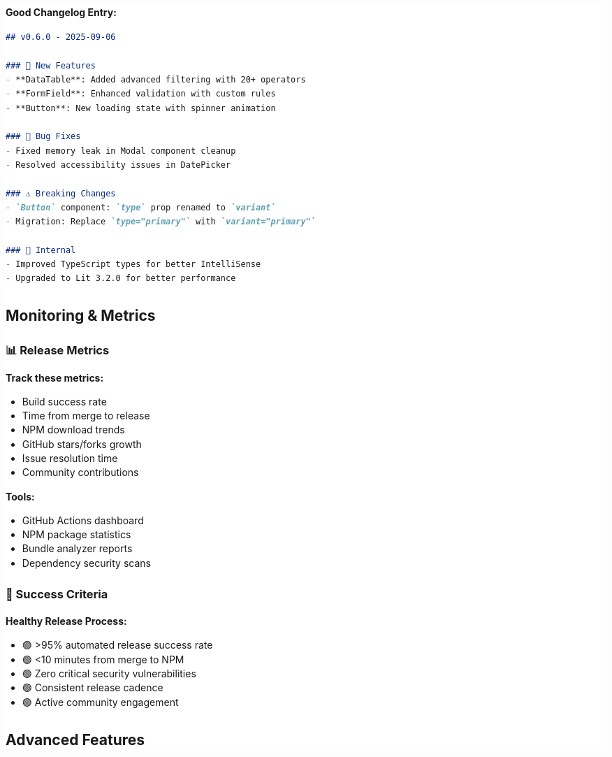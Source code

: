 **Good Changelog Entry:**
```markdown
## v0.6.0 - 2025-09-06

### 🚀 New Features
- **DataTable**: Added advanced filtering with 20+ operators
- **FormField**: Enhanced validation with custom rules
- **Button**: New loading state with spinner animation

### 🐛 Bug Fixes
- Fixed memory leak in Modal component cleanup
- Resolved accessibility issues in DatePicker

### ⚠️ Breaking Changes
- `Button` component: `type` prop renamed to `variant`
- Migration: Replace `type="primary"` with `variant="primary"`

### 🔧 Internal
- Improved TypeScript types for better IntelliSense
- Upgraded to Lit 3.2.0 for better performance
```

## Monitoring & Metrics

### 📊 Release Metrics

**Track these metrics:**
- Build success rate
- Time from merge to release
- NPM download trends
- GitHub stars/forks growth
- Issue resolution time
- Community contributions

**Tools:**
- GitHub Actions dashboard
- NPM package statistics
- Bundle analyzer reports
- Dependency security scans

### 🎯 Success Criteria

**Healthy Release Process:**
- 🟢 >95% automated release success rate
- 🟢 <10 minutes from merge to NPM
- 🟢 Zero critical security vulnerabilities
- 🟢 Consistent release cadence
- 🟢 Active community engagement

## Advanced Features
